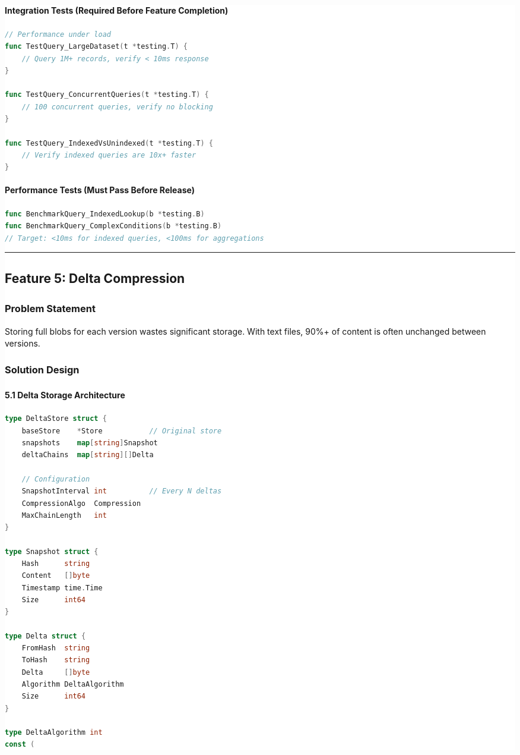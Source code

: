 #### Integration Tests (Required Before Feature Completion)
```go
// Performance under load
func TestQuery_LargeDataset(t *testing.T) {
    // Query 1M+ records, verify < 10ms response
}

func TestQuery_ConcurrentQueries(t *testing.T) {
    // 100 concurrent queries, verify no blocking
}

func TestQuery_IndexedVsUnindexed(t *testing.T) {
    // Verify indexed queries are 10x+ faster
}
```

#### Performance Tests (Must Pass Before Release)
```go
func BenchmarkQuery_IndexedLookup(b *testing.B)
func BenchmarkQuery_ComplexConditions(b *testing.B) 
// Target: <10ms for indexed queries, <100ms for aggregations
```

---

## Feature 5: Delta Compression

### Problem Statement
Storing full blobs for each version wastes significant storage. With text files, 90%+ of content is often unchanged between versions.

### Solution Design

#### 5.1 Delta Storage Architecture

```go
type DeltaStore struct {
    baseStore    *Store           // Original store
    snapshots    map[string]Snapshot
    deltaChains  map[string][]Delta
    
    // Configuration
    SnapshotInterval int          // Every N deltas
    CompressionAlgo  Compression
    MaxChainLength   int
}

type Snapshot struct {
    Hash      string
    Content   []byte
    Timestamp time.Time
    Size      int64
}

type Delta struct {
    FromHash  string
    ToHash    string
    Delta     []byte
    Algorithm DeltaAlgorithm
    Size      int64
}

type DeltaAlgorithm int
const (
```